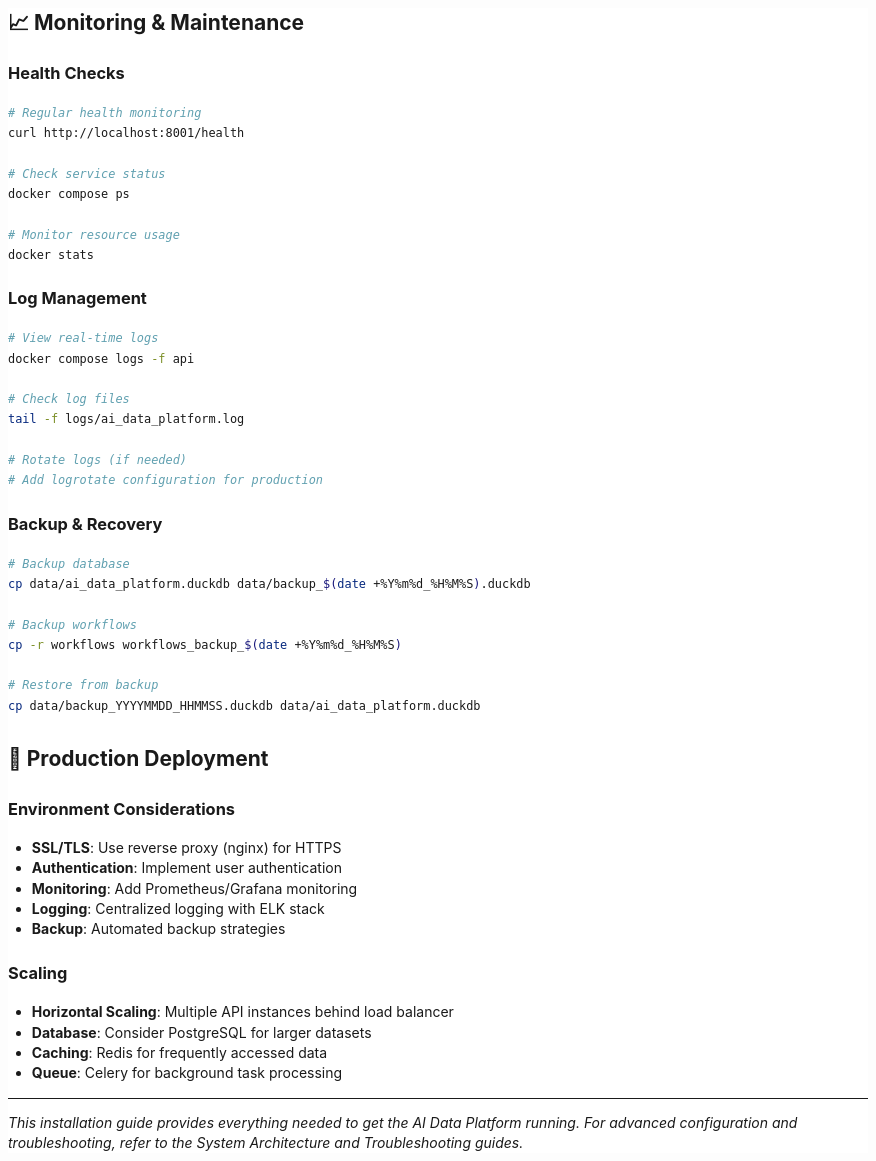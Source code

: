 ## 📈 Monitoring & Maintenance

### Health Checks
```bash
# Regular health monitoring
curl http://localhost:8001/health

# Check service status
docker compose ps

# Monitor resource usage
docker stats
```

### Log Management
```bash
# View real-time logs
docker compose logs -f api

# Check log files
tail -f logs/ai_data_platform.log

# Rotate logs (if needed)
# Add logrotate configuration for production
```

### Backup & Recovery
```bash
# Backup database
cp data/ai_data_platform.duckdb data/backup_$(date +%Y%m%d_%H%M%S).duckdb

# Backup workflows
cp -r workflows workflows_backup_$(date +%Y%m%d_%H%M%S)

# Restore from backup
cp data/backup_YYYYMMDD_HHMMSS.duckdb data/ai_data_platform.duckdb
```

## 🚀 Production Deployment

### Environment Considerations
- **SSL/TLS**: Use reverse proxy (nginx) for HTTPS
- **Authentication**: Implement user authentication
- **Monitoring**: Add Prometheus/Grafana monitoring
- **Logging**: Centralized logging with ELK stack
- **Backup**: Automated backup strategies

### Scaling
- **Horizontal Scaling**: Multiple API instances behind load balancer
- **Database**: Consider PostgreSQL for larger datasets
- **Caching**: Redis for frequently accessed data
- **Queue**: Celery for background task processing

---

*This installation guide provides everything needed to get the AI Data Platform running. For advanced configuration and troubleshooting, refer to the System Architecture and Troubleshooting guides.*
